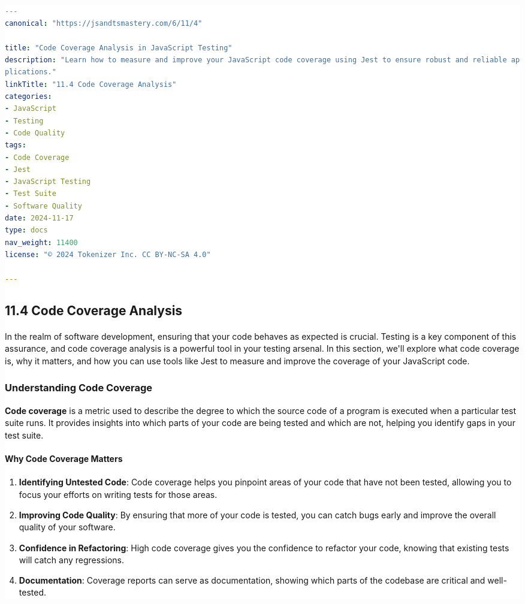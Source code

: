 ```yaml
---
canonical: "https://jsandtsmastery.com/6/11/4"

title: "Code Coverage Analysis in JavaScript Testing"
description: "Learn how to measure and improve your JavaScript code coverage using Jest to ensure robust and reliable applications."
linkTitle: "11.4 Code Coverage Analysis"
categories:
- JavaScript
- Testing
- Code Quality
tags:
- Code Coverage
- Jest
- JavaScript Testing
- Test Suite
- Software Quality
date: 2024-11-17
type: docs
nav_weight: 11400
license: "© 2024 Tokenizer Inc. CC BY-NC-SA 4.0"

---
```


## 11.4 Code Coverage Analysis

In the realm of software development, ensuring that your code behaves as expected is crucial. Testing is a key component of this assurance, and code coverage analysis is a powerful tool in your testing arsenal. In this section, we'll explore what code coverage is, why it matters, and how you can use tools like Jest to measure and improve the coverage of your JavaScript code.

### Understanding Code Coverage

**Code coverage** is a metric used to describe the degree to which the source code of a program is executed when a particular test suite runs. It provides insights into which parts of your code are being tested and which are not, helping you identify gaps in your test suite.

#### Why Code Coverage Matters

1. **Identifying Untested Code**: Code coverage helps you pinpoint areas of your code that have not been tested, allowing you to focus your efforts on writing tests for those areas.
   
2. **Improving Code Quality**: By ensuring that more of your code is tested, you can catch bugs early and improve the overall quality of your software.

3. **Confidence in Refactoring**: High code coverage gives you the confidence to refactor your code, knowing that existing tests will catch any regressions.

4. **Documentation**: Coverage reports can serve as documentation, showing which parts of the codebase are critical and well-tested.
